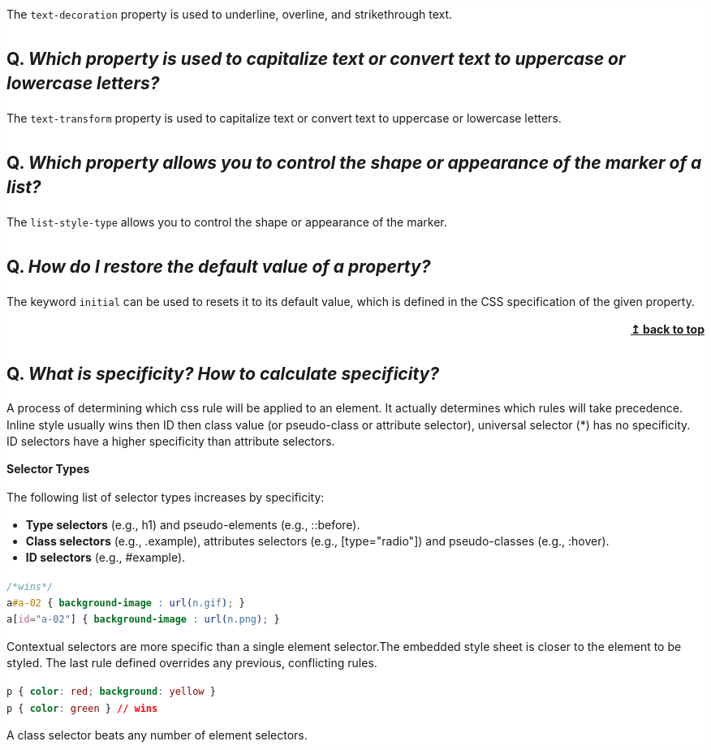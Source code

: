 The `text-decoration` property is used to underline, overline, and strikethrough text.

## Q. ***Which property is used to capitalize text or convert text to uppercase or lowercase letters?***

The `text-transform` property is used to capitalize text or convert text to uppercase or lowercase letters.

## Q. ***Which property allows you to control the shape or appearance of the marker of a list?***

The `list-style-type` allows you to control the shape or appearance of the marker.

## Q. ***How do I restore the default value of a property?***

The keyword `initial` can be used to resets it to its default value, which is defined in the CSS specification of the given property.

<div align="right">
    <b><a href="#">↥ back to top</a></b>
</div>

## Q. ***What is specificity? How to calculate specificity?***

A process of determining which css rule will be applied to an element. It actually determines which rules will take precedence. Inline style usually wins then ID then class value (or pseudo-class or attribute selector), universal selector (*) has no specificity. ID selectors have a higher specificity than attribute selectors.

**Selector Types**  

The following list of selector types increases by specificity:

* **Type selectors** (e.g., h1) and pseudo-elements (e.g., ::before).
* **Class selectors** (e.g., .example), attributes selectors (e.g., [type="radio"]) and pseudo-classes (e.g., :hover).
* **ID selectors** (e.g., #example).

```css
/*wins*/
a#a-02 { background-image : url(n.gif); }
a[id="a-02"] { background-image : url(n.png); }
```

Contextual selectors are more specific than a single element selector.The embedded style sheet is closer to the element to be styled. The last rule defined overrides any previous, conflicting rules.

```css
p { color: red; background: yellow }
p { color: green } // wins
```

A class selector beats any number of element selectors.
